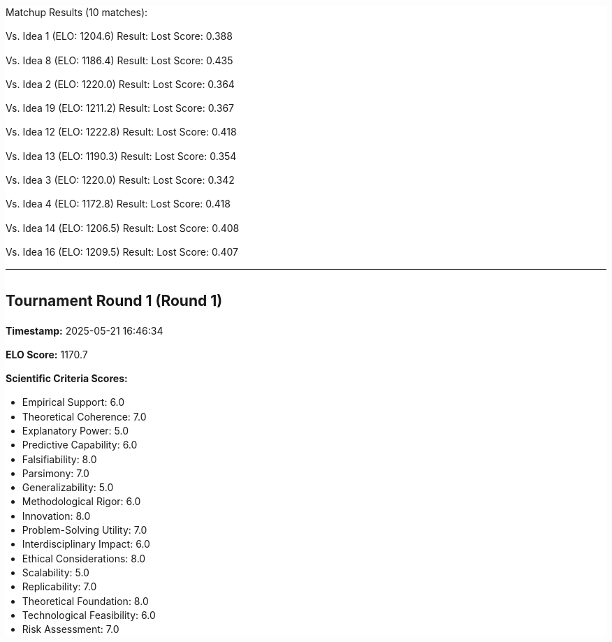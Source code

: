 Matchup Results (10 matches):

Vs. Idea 1 (ELO: 1204.6)
Result: Lost
Score: 0.388

Vs. Idea 8 (ELO: 1186.4)
Result: Lost
Score: 0.435

Vs. Idea 2 (ELO: 1220.0)
Result: Lost
Score: 0.364

Vs. Idea 19 (ELO: 1211.2)
Result: Lost
Score: 0.367

Vs. Idea 12 (ELO: 1222.8)
Result: Lost
Score: 0.418

Vs. Idea 13 (ELO: 1190.3)
Result: Lost
Score: 0.354

Vs. Idea 3 (ELO: 1220.0)
Result: Lost
Score: 0.342

Vs. Idea 4 (ELO: 1172.8)
Result: Lost
Score: 0.418

Vs. Idea 14 (ELO: 1206.5)
Result: Lost
Score: 0.408

Vs. Idea 16 (ELO: 1209.5)
Result: Lost
Score: 0.407


---

## Tournament Round 1 (Round 1)

**Timestamp:** 2025-05-21 16:46:34

**ELO Score:** 1170.7

**Scientific Criteria Scores:**

- Empirical Support: 6.0
- Theoretical Coherence: 7.0
- Explanatory Power: 5.0
- Predictive Capability: 6.0
- Falsifiability: 8.0
- Parsimony: 7.0
- Generalizability: 5.0
- Methodological Rigor: 6.0
- Innovation: 8.0
- Problem-Solving Utility: 7.0
- Interdisciplinary Impact: 6.0
- Ethical Considerations: 8.0
- Scalability: 5.0
- Replicability: 7.0
- Theoretical Foundation: 8.0
- Technological Feasibility: 6.0
- Risk Assessment: 7.0